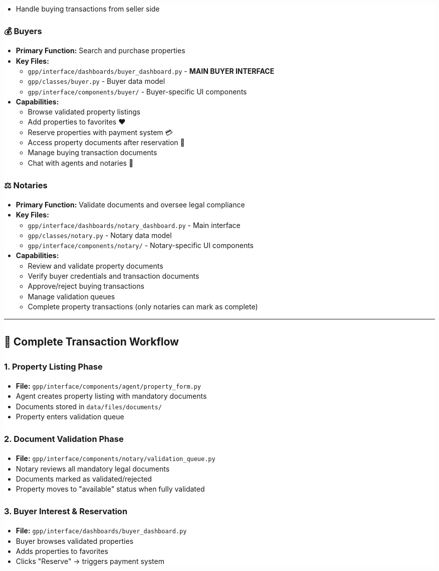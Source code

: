  - Handle buying transactions from seller side

### 💰 **Buyers** 
- **Primary Function:** Search and purchase properties
- **Key Files:**
  - `gpp/interface/dashboards/buyer_dashboard.py` - **MAIN BUYER INTERFACE**
  - `gpp/classes/buyer.py` - Buyer data model
  - `gpp/interface/components/buyer/` - Buyer-specific UI components
- **Capabilities:**
  - Browse validated property listings
  - Add properties to favorites ❤️
  - Reserve properties with payment system 💳
  - Access property documents after reservation 📄
  - Manage buying transaction documents
  - Chat with agents and notaries 💬

### ⚖️ **Notaries**
- **Primary Function:** Validate documents and oversee legal compliance
- **Key Files:**
  - `gpp/interface/dashboards/notary_dashboard.py` - Main interface
  - `gpp/classes/notary.py` - Notary data model
  - `gpp/interface/components/notary/` - Notary-specific UI components
- **Capabilities:**
  - Review and validate property documents
  - Verify buyer credentials and transaction documents
  - Approve/reject buying transactions
  - Manage validation queues
  - Complete property transactions (only notaries can mark as complete)

---

## 🔄 Complete Transaction Workflow

### 1. **Property Listing Phase**
- **File:** `gpp/interface/components/agent/property_form.py`
- Agent creates property listing with mandatory documents
- Documents stored in `data/files/documents/`
- Property enters validation queue

### 2. **Document Validation Phase**
- **File:** `gpp/interface/components/notary/validation_queue.py`
- Notary reviews all mandatory legal documents
- Documents marked as validated/rejected
- Property moves to "available" status when fully validated

### 3. **Buyer Interest & Reservation**
- **File:** `gpp/interface/dashboards/buyer_dashboard.py`
- Buyer browses validated properties
- Adds properties to favorites
- Clicks "Reserve" → triggers payment system
